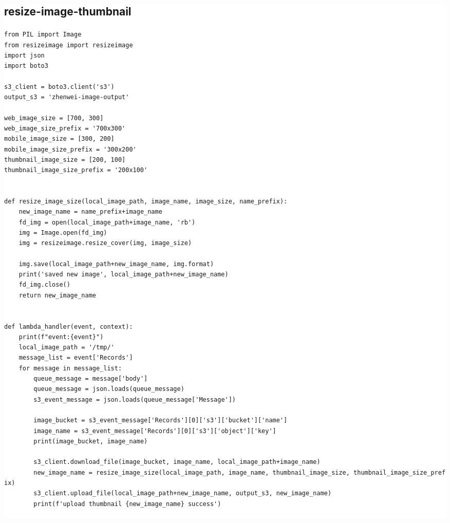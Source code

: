 ## resize-image-thumbnail

```
from PIL import Image
from resizeimage import resizeimage
import json
import boto3

s3_client = boto3.client('s3')
output_s3 = 'zhenwei-image-output'

web_image_size = [700, 300]
web_image_size_prefix = '700x300'
mobile_image_size = [300, 200]
mobile_image_size_prefix = '300x200'
thumbnail_image_size = [200, 100]
thumbnail_image_size_prefix = '200x100'


def resize_image_size(local_image_path, image_name, image_size, name_prefix):
    new_image_name = name_prefix+image_name
    fd_img = open(local_image_path+image_name, 'rb')
    img = Image.open(fd_img)
    img = resizeimage.resize_cover(img, image_size)

    img.save(local_image_path+new_image_name, img.format)
    print('saved new image', local_image_path+new_image_name)
    fd_img.close()
    return new_image_name


def lambda_handler(event, context):
    print(f"event:{event}")
    local_image_path = '/tmp/'
    message_list = event['Records']
    for message in message_list:
        queue_message = message['body']
        queue_message = json.loads(queue_message)
        s3_event_message = json.loads(queue_message['Message'])
  
        image_bucket = s3_event_message['Records'][0]['s3']['bucket']['name']
        image_name = s3_event_message['Records'][0]['s3']['object']['key']
        print(image_bucket, image_name)

        s3_client.download_file(image_bucket, image_name, local_image_path+image_name)
        new_image_name = resize_image_size(local_image_path, image_name, thumbnail_image_size, thumbnail_image_size_prefix)
        s3_client.upload_file(local_image_path+new_image_name, output_s3, new_image_name)
        print(f'upload thumbnail {new_image_name} success')


```
